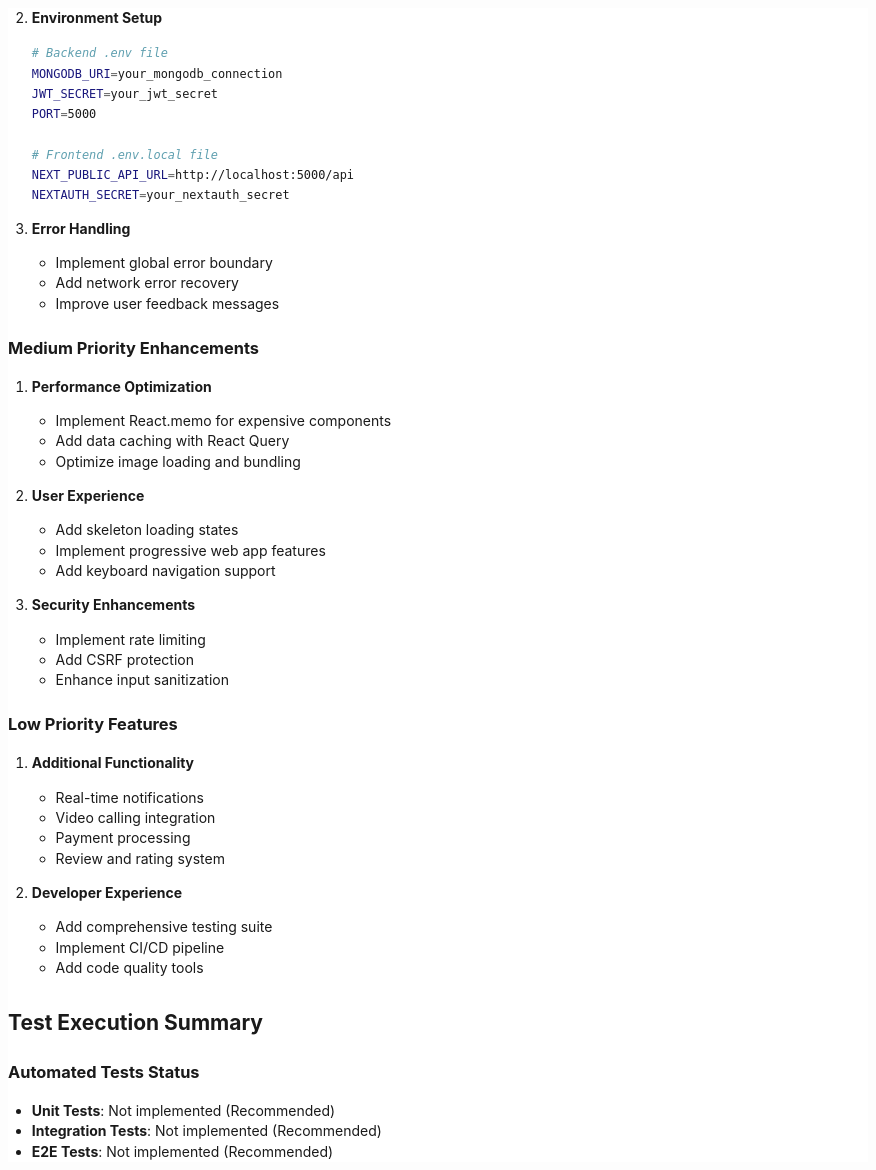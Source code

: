 2. **Environment Setup**
   ```bash
   # Backend .env file
   MONGODB_URI=your_mongodb_connection
   JWT_SECRET=your_jwt_secret
   PORT=5000
   
   # Frontend .env.local file
   NEXT_PUBLIC_API_URL=http://localhost:5000/api
   NEXTAUTH_SECRET=your_nextauth_secret
   ```

3. **Error Handling**
   - Implement global error boundary
   - Add network error recovery
   - Improve user feedback messages

### Medium Priority Enhancements

1. **Performance Optimization**
   - Implement React.memo for expensive components
   - Add data caching with React Query
   - Optimize image loading and bundling

2. **User Experience**
   - Add skeleton loading states
   - Implement progressive web app features
   - Add keyboard navigation support

3. **Security Enhancements**
   - Implement rate limiting
   - Add CSRF protection
   - Enhance input sanitization

### Low Priority Features

1. **Additional Functionality**
   - Real-time notifications
   - Video calling integration
   - Payment processing
   - Review and rating system

2. **Developer Experience**
   - Add comprehensive testing suite
   - Implement CI/CD pipeline
   - Add code quality tools

## Test Execution Summary

### Automated Tests Status
- **Unit Tests**: Not implemented (Recommended)
- **Integration Tests**: Not implemented (Recommended)
- **E2E Tests**: Not implemented (Recommended)
